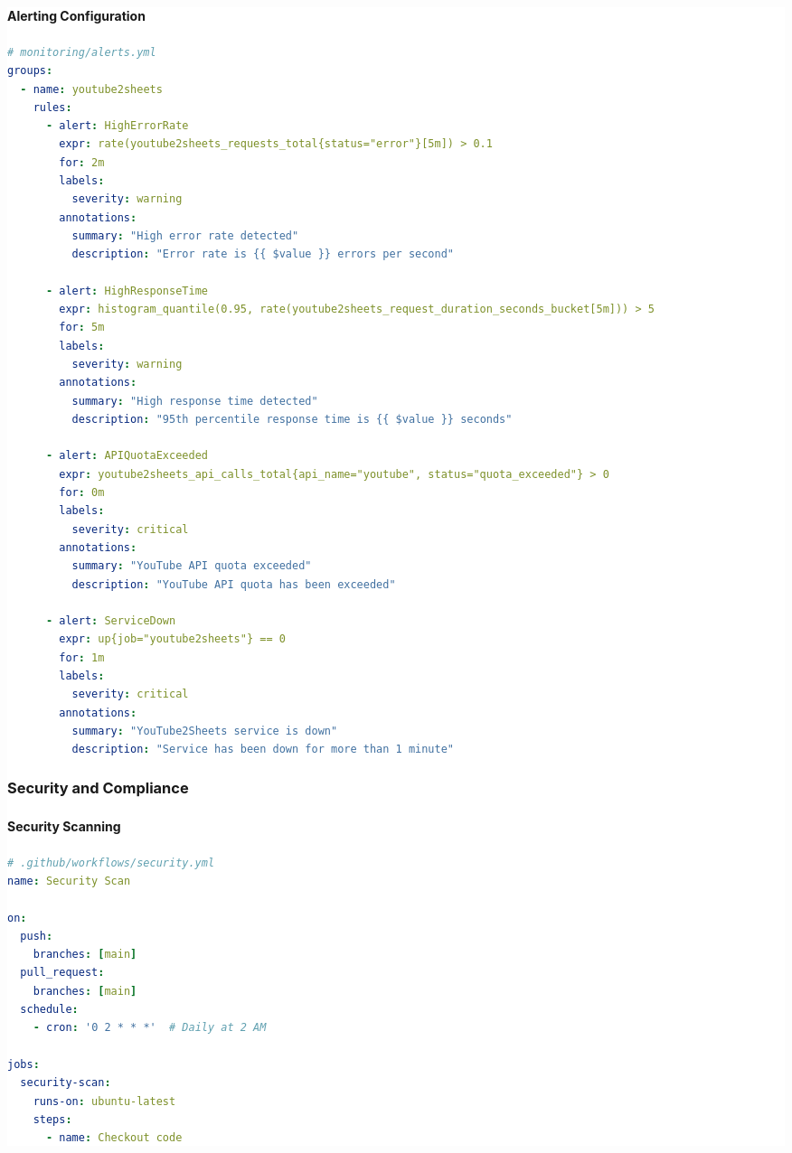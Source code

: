 #### Alerting Configuration
```yaml
# monitoring/alerts.yml
groups:
  - name: youtube2sheets
    rules:
      - alert: HighErrorRate
        expr: rate(youtube2sheets_requests_total{status="error"}[5m]) > 0.1
        for: 2m
        labels:
          severity: warning
        annotations:
          summary: "High error rate detected"
          description: "Error rate is {{ $value }} errors per second"
      
      - alert: HighResponseTime
        expr: histogram_quantile(0.95, rate(youtube2sheets_request_duration_seconds_bucket[5m])) > 5
        for: 5m
        labels:
          severity: warning
        annotations:
          summary: "High response time detected"
          description: "95th percentile response time is {{ $value }} seconds"
      
      - alert: APIQuotaExceeded
        expr: youtube2sheets_api_calls_total{api_name="youtube", status="quota_exceeded"} > 0
        for: 0m
        labels:
          severity: critical
        annotations:
          summary: "YouTube API quota exceeded"
          description: "YouTube API quota has been exceeded"
      
      - alert: ServiceDown
        expr: up{job="youtube2sheets"} == 0
        for: 1m
        labels:
          severity: critical
        annotations:
          summary: "YouTube2Sheets service is down"
          description: "Service has been down for more than 1 minute"
```

### Security and Compliance

#### Security Scanning
```yaml
# .github/workflows/security.yml
name: Security Scan

on:
  push:
    branches: [main]
  pull_request:
    branches: [main]
  schedule:
    - cron: '0 2 * * *'  # Daily at 2 AM

jobs:
  security-scan:
    runs-on: ubuntu-latest
    steps:
      - name: Checkout code
```